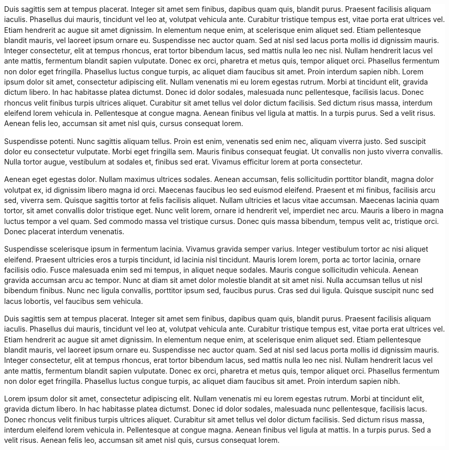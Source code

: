 Duis sagittis sem at tempus placerat. Integer sit amet sem finibus, dapibus quam quis, blandit purus. Praesent facilisis aliquam iaculis. Phasellus dui mauris, tincidunt vel leo at, volutpat vehicula ante. Curabitur tristique tempus est, vitae porta erat ultrices vel. Etiam hendrerit ac augue sit amet dignissim. In elementum neque enim, at scelerisque enim aliquet sed. Etiam pellentesque blandit mauris, vel laoreet ipsum ornare eu. Suspendisse nec auctor quam. Sed at nisl sed lacus porta mollis id dignissim mauris. Integer consectetur, elit at tempus rhoncus, erat tortor bibendum lacus, sed mattis nulla leo nec nisl. Nullam hendrerit lacus vel ante mattis, fermentum blandit sapien vulputate. Donec ex orci, pharetra et metus quis, tempor aliquet orci. Phasellus fermentum non dolor eget fringilla. Phasellus luctus congue turpis, ac aliquet diam faucibus sit amet. Proin interdum sapien nibh.
Lorem ipsum dolor sit amet, consectetur adipiscing elit. Nullam venenatis mi eu lorem egestas rutrum. Morbi at tincidunt elit, gravida dictum libero. In hac habitasse platea dictumst. Donec id dolor sodales, malesuada nunc pellentesque, facilisis lacus. Donec rhoncus velit finibus turpis ultrices aliquet. Curabitur sit amet tellus vel dolor dictum facilisis. Sed dictum risus massa, interdum eleifend lorem vehicula in. Pellentesque at congue magna. Aenean finibus vel ligula at mattis. In a turpis purus. Sed a velit risus. Aenean felis leo, accumsan sit amet nisl quis, cursus consequat lorem.

Suspendisse potenti. Nunc sagittis aliquam tellus. Proin est enim, venenatis sed enim nec, aliquam viverra justo. Sed suscipit dolor eu consectetur vulputate. Morbi eget fringilla sem. Mauris finibus consequat feugiat. Ut convallis non justo viverra convallis. Nulla tortor augue, vestibulum at sodales et, finibus sed erat. Vivamus efficitur lorem at porta consectetur.

Aenean eget egestas dolor. Nullam maximus ultrices sodales. Aenean accumsan, felis sollicitudin porttitor blandit, magna dolor volutpat ex, id dignissim libero magna id orci. Maecenas faucibus leo sed euismod eleifend. Praesent et mi finibus, facilisis arcu sed, viverra sem. Quisque sagittis tortor at felis facilisis aliquet. Nullam ultricies et lacus vitae accumsan. Maecenas lacinia quam tortor, sit amet convallis dolor tristique eget. Nunc velit lorem, ornare id hendrerit vel, imperdiet nec arcu. Mauris a libero in magna luctus tempor a vel quam. Sed commodo massa vel tristique cursus. Donec quis massa bibendum, tempus velit ac, tristique orci. Donec placerat interdum venenatis.

Suspendisse scelerisque ipsum in fermentum lacinia. Vivamus gravida semper varius. Integer vestibulum tortor ac nisi aliquet eleifend. Praesent ultricies eros a turpis tincidunt, id lacinia nisl tincidunt. Mauris lorem lorem, porta ac tortor lacinia, ornare facilisis odio. Fusce malesuada enim sed mi tempus, in aliquet neque sodales. Mauris congue sollicitudin vehicula. Aenean gravida accumsan arcu ac tempor. Nunc at diam sit amet dolor molestie blandit at sit amet nisi. Nulla accumsan tellus ut nisl bibendum finibus. Nunc nec ligula convallis, porttitor ipsum sed, faucibus purus. Cras sed dui ligula. Quisque suscipit nunc sed lacus lobortis, vel faucibus sem vehicula.

Duis sagittis sem at tempus placerat. Integer sit amet sem finibus, dapibus quam quis, blandit purus. Praesent facilisis aliquam iaculis. Phasellus dui mauris, tincidunt vel leo at, volutpat vehicula ante. Curabitur tristique tempus est, vitae porta erat ultrices vel. Etiam hendrerit ac augue sit amet dignissim. In elementum neque enim, at scelerisque enim aliquet sed. Etiam pellentesque blandit mauris, vel laoreet ipsum ornare eu. Suspendisse nec auctor quam. Sed at nisl sed lacus porta mollis id dignissim mauris. Integer consectetur, elit at tempus rhoncus, erat tortor bibendum lacus, sed mattis nulla leo nec nisl. Nullam hendrerit lacus vel ante mattis, fermentum blandit sapien vulputate. Donec ex orci, pharetra et metus quis, tempor aliquet orci. Phasellus fermentum non dolor eget fringilla. Phasellus luctus congue turpis, ac aliquet diam faucibus sit amet. Proin interdum sapien nibh.

Lorem ipsum dolor sit amet, consectetur adipiscing elit. Nullam venenatis mi eu lorem egestas rutrum. Morbi at tincidunt elit, gravida dictum libero. In hac habitasse platea dictumst. Donec id dolor sodales, malesuada nunc pellentesque, facilisis lacus. Donec rhoncus velit finibus turpis ultrices aliquet. Curabitur sit amet tellus vel dolor dictum facilisis. Sed dictum risus massa, interdum eleifend lorem vehicula in. Pellentesque at congue magna. Aenean finibus vel ligula at mattis. In a turpis purus. Sed a velit risus. Aenean felis leo, accumsan sit amet nisl quis, cursus consequat lorem.
